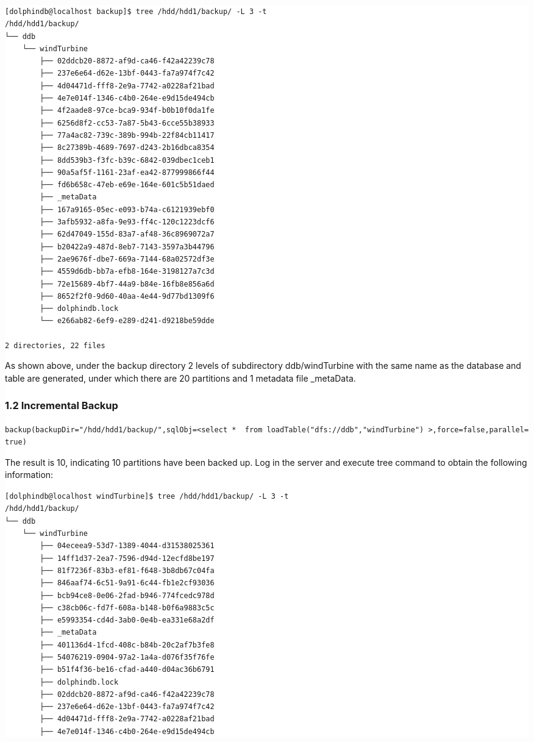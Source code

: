 ```
[dolphindb@localhost backup]$ tree /hdd/hdd1/backup/ -L 3 -t
/hdd/hdd1/backup/
└── ddb
    └── windTurbine
        ├── 02ddcb20-8872-af9d-ca46-f42a42239c78
        ├── 237e6e64-d62e-13bf-0443-fa7a974f7c42
        ├── 4d04471d-fff8-2e9a-7742-a0228af21bad
        ├── 4e7e014f-1346-c4b0-264e-e9d15de494cb
        ├── 4f2aade8-97ce-bca9-934f-b0b10f0da1fe
        ├── 6256d8f2-cc53-7a87-5b43-6cce55b38933
        ├── 77a4ac82-739c-389b-994b-22f84cb11417
        ├── 8c27389b-4689-7697-d243-2b16dbca8354
        ├── 8dd539b3-f3fc-b39c-6842-039dbec1ceb1
        ├── 90a5af5f-1161-23af-ea42-877999866f44
        ├── fd6b658c-47eb-e69e-164e-601c5b51daed
        ├── _metaData
        ├── 167a9165-05ec-e093-b74a-c6121939ebf0
        ├── 3afb5932-a8fa-9e93-ff4c-120c1223dcf6
        ├── 62d47049-155d-83a7-af48-36c8969072a7
        ├── b20422a9-487d-8eb7-7143-3597a3b44796
        ├── 2ae9676f-dbe7-669a-7144-68a02572df3e
        ├── 4559d6db-bb7a-efb8-164e-3198127a7c3d
        ├── 72e15689-4bf7-44a9-b84e-16fb8e856a6d
        ├── 8652f2f0-9d60-40aa-4e44-9d77bd1309f6
        ├── dolphindb.lock
        └── e266ab82-6ef9-e289-d241-d9218be59dde

2 directories, 22 files
```

As shown above, under the backup directory 2 levels of subdirectory ddb/windTurbine with the same name as the database and table are generated, under which there are 20 partitions and 1 metadata file _metaData.

### 1.2 Incremental Backup

```
backup(backupDir="/hdd/hdd1/backup/",sqlObj=<select *  from loadTable("dfs://ddb","windTurbine") >,force=false,parallel=true)
```

The result is 10, indicating 10 partitions have been backed up. Log in the server and execute tree command to obtain the following information:

```
[dolphindb@localhost windTurbine]$ tree /hdd/hdd1/backup/ -L 3 -t
/hdd/hdd1/backup/
└── ddb
    └── windTurbine
        ├── 04eceea9-53d7-1389-4044-d31538025361
        ├── 14ff1d37-2ea7-7596-d94d-12ecfd8be197
        ├── 81f7236f-83b3-ef81-f648-3b8db67c04fa
        ├── 846aaf74-6c51-9a91-6c44-fb1e2cf93036
        ├── bcb94ce8-0e06-2fad-b946-774fcedc978d
        ├── c38cb06c-fd7f-608a-b148-b0f6a9883c5c
        ├── e5993354-cd4d-3ab0-0e4b-ea331e68a2df
        ├── _metaData
        ├── 401136d4-1fcd-408c-b84b-20c2af7b3fe8
        ├── 54076219-0904-97a2-1a4a-d076f35f76fe
        ├── b51f4f36-be16-cfad-a440-d04ac36b6791
        ├── dolphindb.lock
        ├── 02ddcb20-8872-af9d-ca46-f42a42239c78
        ├── 237e6e64-d62e-13bf-0443-fa7a974f7c42
        ├── 4d04471d-fff8-2e9a-7742-a0228af21bad
        ├── 4e7e014f-1346-c4b0-264e-e9d15de494cb
```